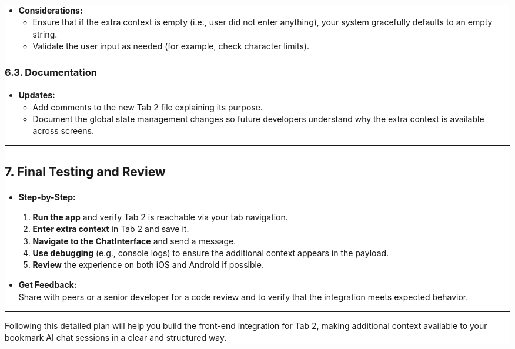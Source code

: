 - **Considerations:**  
  - Ensure that if the extra context is empty (i.e., user did not enter anything), your system gracefully defaults to an empty string.
  - Validate the user input as needed (for example, check character limits).

### 6.3. Documentation

- **Updates:**  
  - Add comments to the new Tab 2 file explaining its purpose.
  - Document the global state management changes so future developers understand why the extra context is available across screens.

---

## 7. Final Testing and Review

- **Step-by-Step:**  
  1. **Run the app** and verify Tab 2 is reachable via your tab navigation.
  2. **Enter extra context** in Tab 2 and save it.
  3. **Navigate to the ChatInterface** and send a message.
  4. **Use debugging** (e.g., console logs) to ensure the additional context appears in the payload.
  5. **Review** the experience on both iOS and Android if possible.

- **Get Feedback:**  
  Share with peers or a senior developer for a code review and to verify that the integration meets expected behavior.

---

Following this detailed plan will help you build the front-end integration for Tab 2, making additional context available to your bookmark AI chat sessions in a clear and structured way.
